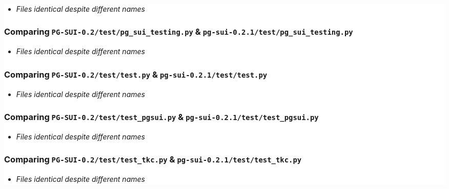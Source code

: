  * *Files identical despite different names*

### Comparing `PG-SUI-0.2/test/pg_sui_testing.py` & `pg-sui-0.2.1/test/pg_sui_testing.py`

 * *Files identical despite different names*

### Comparing `PG-SUI-0.2/test/test.py` & `pg-sui-0.2.1/test/test.py`

 * *Files identical despite different names*

### Comparing `PG-SUI-0.2/test/test_pgsui.py` & `pg-sui-0.2.1/test/test_pgsui.py`

 * *Files identical despite different names*

### Comparing `PG-SUI-0.2/test/test_tkc.py` & `pg-sui-0.2.1/test/test_tkc.py`

 * *Files identical despite different names*

